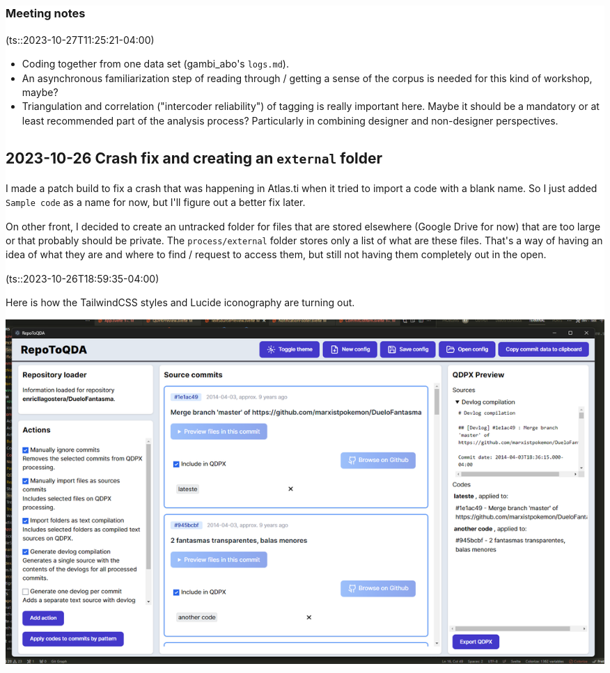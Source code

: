 ### Meeting notes

(ts::2023-10-27T11:25:21-04:00)

- Coding together from one data set (gambi_abo's `logs.md`).
- An asynchronous familiarization step of reading through / getting a sense of the corpus is needed for this kind of workshop, maybe?
- Triangulation and correlation ("intercoder reliability") of tagging is really important here. Maybe it should be a mandatory or at least recommended part of the analysis process? Particularly in combining designer and non-designer perspectives.

## 2023-10-26 Crash fix and creating an `external` folder

I made a patch build to fix a crash that was happening in Atlas.ti when it tried to import a code with a blank name. So I just added `Sample code` as a name for now, but I'll figure out a better fix later.

On other front, I decided to create an untracked folder for files that are stored elsewhere (Google Drive for now) that are too large or that probably should be private. The `process/external` folder stores only a list of what are these files. That's a way of having an idea of what they are and where to find / request to access them, but still not having them completely out in the open.

(ts::2023-10-26T18:59:35-04:00)

Here is how the TailwindCSS styles and Lucide iconography are turning out.

![](media/20231026T185936-0400--journal.png)
